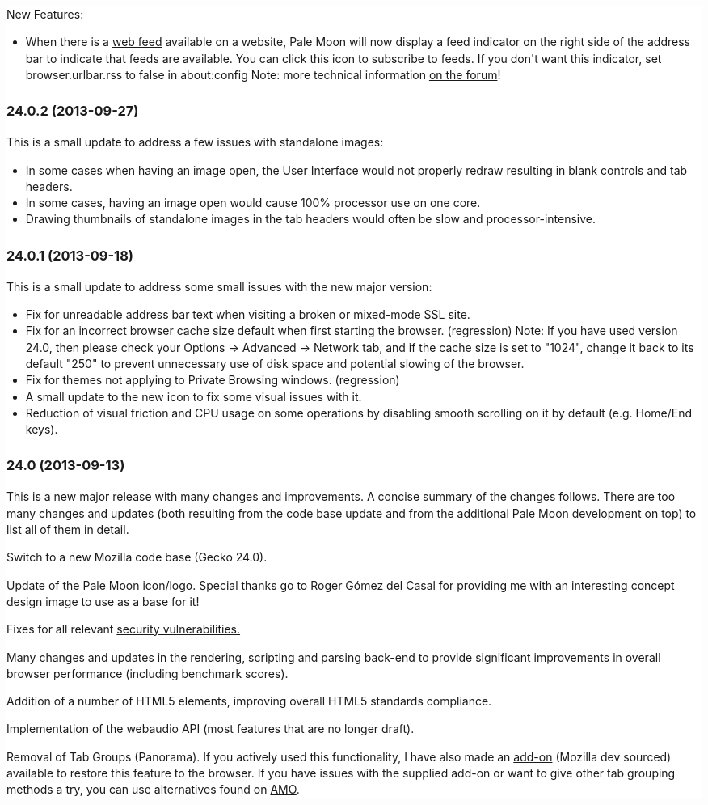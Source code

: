 New Features:

-   When there is a [web feed](http://en.wikipedia.org/wiki/Web_feed) available on a website, Pale Moon will now display a feed indicator on the right side of the address bar to indicate that feeds are available. You can click this icon to subscribe to feeds.
     If you don't want this indicator, set browser.urlbar.rss to false in about:config
     Note: more technical information [on the forum](http://forum.palemoon.org/viewtopic.php?f=1&t=3333)!

### 24.0.2 (2013-09-27)

This is a small update to address a few issues with standalone images:

-   In some cases when having an image open, the User Interface would not properly redraw resulting in blank controls and tab headers.
-   In some cases, having an image open would cause 100% processor use on one core.
-   Drawing thumbnails of standalone images in the tab headers would often be slow and processor-intensive.

### 24.0.1 (2013-09-18)

This is a small update to address some small issues with the new major version:

-   Fix for unreadable address bar text when visiting a broken or mixed-mode SSL site.
-   Fix for an incorrect browser cache size default when first starting the browser. (regression)
     Note: If you have used version 24.0, then please check your Options -\> Advanced -\> Network tab, and if the cache size is set to "1024", change it back to its default "250" to prevent unnecessary use of disk space and potential slowing of the browser.
-   Fix for themes not applying to Private Browsing windows. (regression)
-   A small update to the new icon to fix some visual issues with it.
-   Reduction of visual friction and CPU usage on some operations by disabling smooth scrolling on it by default (e.g. Home/End keys).

### 24.0 (2013-09-13)

This is a new major release with many changes and improvements. A concise summary of the changes follows. There are too many changes and updates (both resulting from the code base update and from the additional Pale Moon development on top) to list all of them in detail.

Switch to a new Mozilla code base (Gecko 24.0).

Update of the Pale Moon icon/logo. Special thanks go to Roger Gómez del Casal for providing me with an interesting concept design image to use as a base for it!

Fixes for all relevant [security vulnerabilities.](https://www.mozilla.org/security/known-vulnerabilities/firefox.html)

Many changes and updates in the rendering, scripting and parsing back-end to provide significant improvements in overall browser performance (including benchmark scores).

Addition of a number of HTML5 elements, improving overall HTML5 standards compliance.

Implementation of the webaudio API (most features that are no longer draft).

Removal of Tab Groups (Panorama). If you actively used this functionality, I have also made an [add-on](http://storage.sity.nl/palemoon/support/palemoon-tabgroups-0.2.xpi) (Mozilla dev sourced) available to restore this feature to the browser. If you have issues with the supplied add-on or want to give other tab grouping methods a try, you can use alternatives found on [AMO](https://addons.mozilla.org/).

